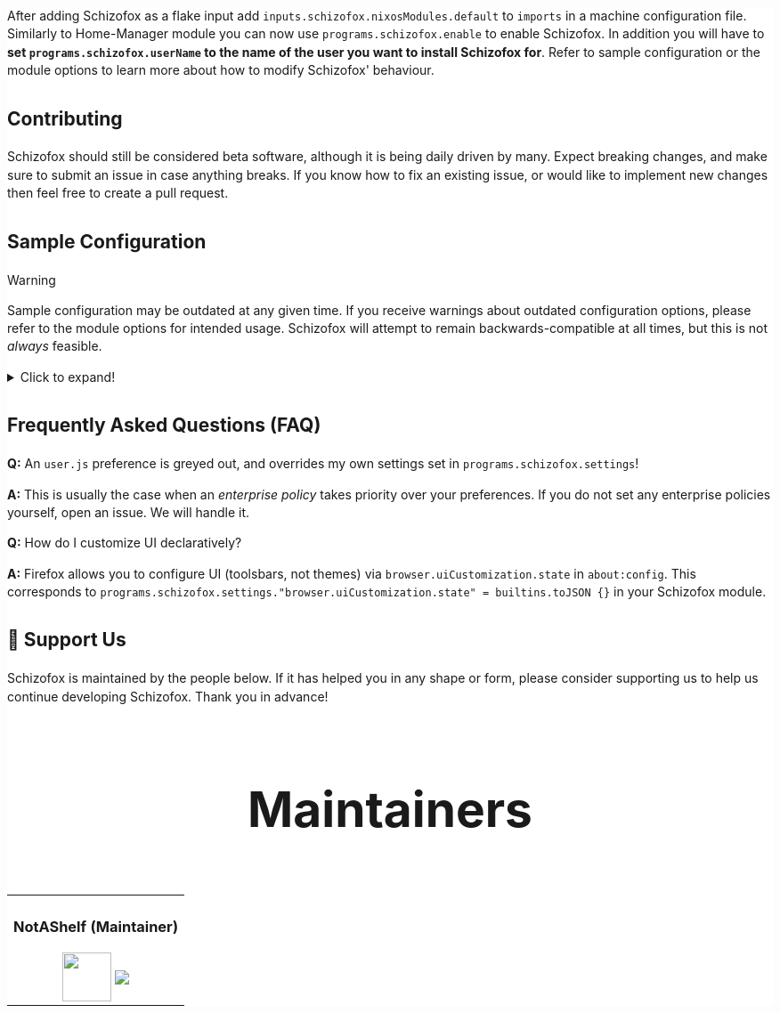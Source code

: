 After adding Schizofox as a flake input add
`inputs.schizofox.nixosModules.default` to `imports` in a machine
configuration file. Similarly to Home-Manager module you can now use
`programs.schizofox.enable` to enable Schizofox. In addition you will have to
**set `programs.schizofox.userName` to the name of the user you want to install
Schizofox for**. Refer to sample configuration or the module options to learn
more about how to modify Schizofox' behaviour.

## Contributing <a name="doc_contributing"></a>

Schizofox should still be considered beta software, although it is being daily
driven by many. Expect breaking changes, and make sure to submit an issue in
case anything breaks. If you know how to fix an existing issue, or would like to
implement new changes then feel free to create a pull request.

## Sample Configuration



> [!WARNING]
> Sample configuration may be outdated at any given time. If you receive
> warnings about outdated configuration options, please refer to the module
> options for intended usage. Schizofox will attempt to remain
> backwards-compatible at all times, but this is not _always_ feasible.



<details><summary>Click to expand!</summary></details>

## Frequently Asked Questions (FAQ)

**Q:** An `user.js` preference is greyed out, and overrides my own settings set
in `programs.schizofox.settings`!

**A:** This is usually the case when an _enterprise policy_ takes priority over
your preferences. If you do not set any enterprise policies yourself, open an
issue. We will handle it.

**Q:** How do I customize UI declaratively?

**A:** Firefox allows you to configure UI (toolsbars, not themes) via
`browser.uiCustomization.state` in `about:config`. This corresponds to
`programs.schizofox.settings."browser.uiCustomization.state" = builtins.toJSON {}`
in your Schizofox module.

## 💛 Support Us <a name="doc_support_us"></a>

Schizofox is maintained by the people below. If it has helped you in any shape
or form, please consider supporting us to help us continue developing Schizofox.
Thank you in advance!

<div align="center">
    <div align="center" style="border: none;">
        <h3 align="center" style="font-size: 55px">
            Maintainers
        </h3>
        <table align="center" style="border-collapse: collapse; margin: 0 auto;">
            <tr align="center">
                <!-- NotAShelf -->
                <td align="center">
                    <h3 align="center">NotAShelf (Maintainer)</h3>
                    <a href="https://ko-fi.com/notashelf" style="text-decoration: none;">
                        <img align="center" src='https://avatars.githubusercontent.com/u/62766066?s=55&v=4' width="55" height="55">
                        <img align="center" src='https://ko-fi.com/img/githubbutton_sm.svg'>
                    </a>
                </td>

[Sioodmy's dotfiles]: https://github.com/sioodmy/dotfiles
[@NotAShelf]: https://github.com/notashelf
[Nyx]: https://github.com/notashelf/nyx
[Nixpak]: https://github.com/nixpak/nixpak
[Home-Manager]: https://github.com/nix-community/home-manager
